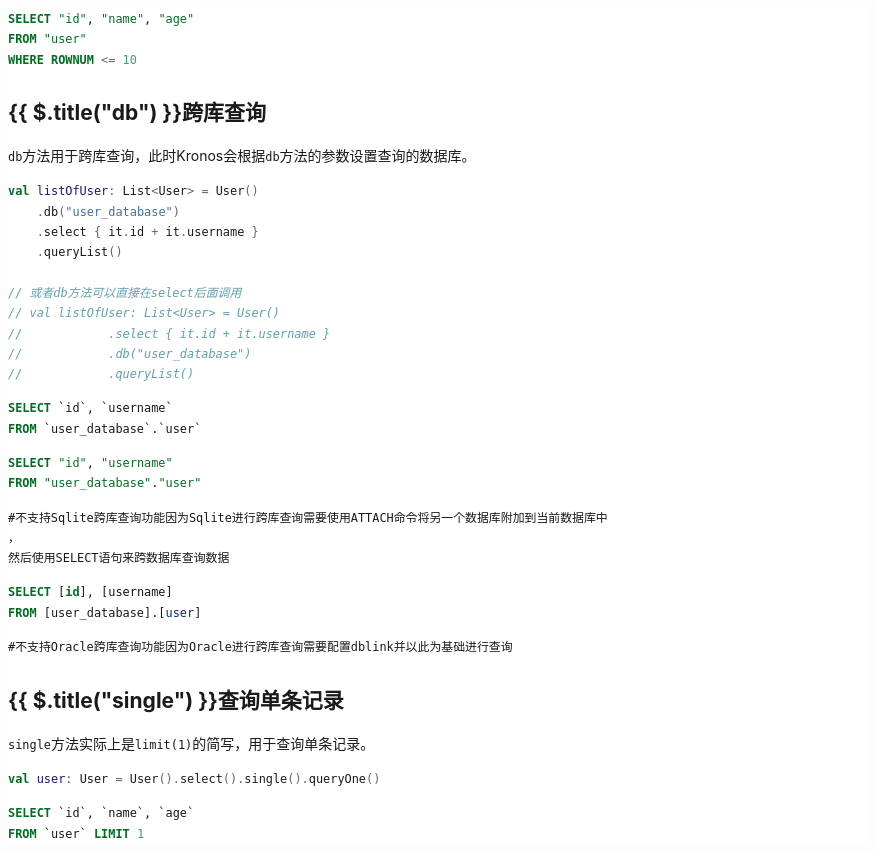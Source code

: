 ```sql group="Case 8" name="Oracle" icon="oracle"
SELECT "id", "name", "age"
FROM "user"
WHERE ROWNUM <= 10
```

## {{ $.title("db") }}跨库查询

`db`方法用于跨库查询，此时Kronos会根据`db`方法的参数设置查询的数据库。

```kotlin group="Case 20" name="kotlin" icon="kotlin" {1-3}
val listOfUser: List<User> = User()
    .db("user_database")
    .select { it.id + it.username }
    .queryList()

// 或者db方法可以直接在select后面调用
// val listOfUser: List<User> = User()
//            .select { it.id + it.username }
//            .db("user_database")
//            .queryList()
```

```sql group="Case 20" name="Mysql" icon="mysql"
SELECT `id`, `username`
FROM `user_database`.`user` 
```

```sql group="Case 20" name="PostgreSQL" icon="postgres"
SELECT "id", "username"
FROM "user_database"."user" 
```

```sql group="Case 20" name="SQLite" icon="sqlite"
#不支持Sqlite跨库查询功能因为Sqlite进行跨库查询需要使用ATTACH命令将另一个数据库附加到当前数据库中
，
然后使用SELECT语句来跨数据库查询数据
```

```sql group="Case 20" name="SQLServer" icon="sqlserver"
SELECT [id], [username]
FROM [user_database].[user]
```

```sql group="Case 20" name="Oracle" icon="oracle"
#不支持Oracle跨库查询功能因为Oracle进行跨库查询需要配置dblink并以此为基础进行查询
```

## {{ $.title("single") }}查询单条记录

`single`方法实际上是`limit(1)`的简写，用于查询单条记录。

```kotlin group="Case 9" name="kotlin" icon="kotlin" {1}
val user: User = User().select().single().queryOne()
```

```sql group="Case 9" name="Mysql" icon="mysql"
SELECT `id`, `name`, `age`
FROM `user` LIMIT 1
```
